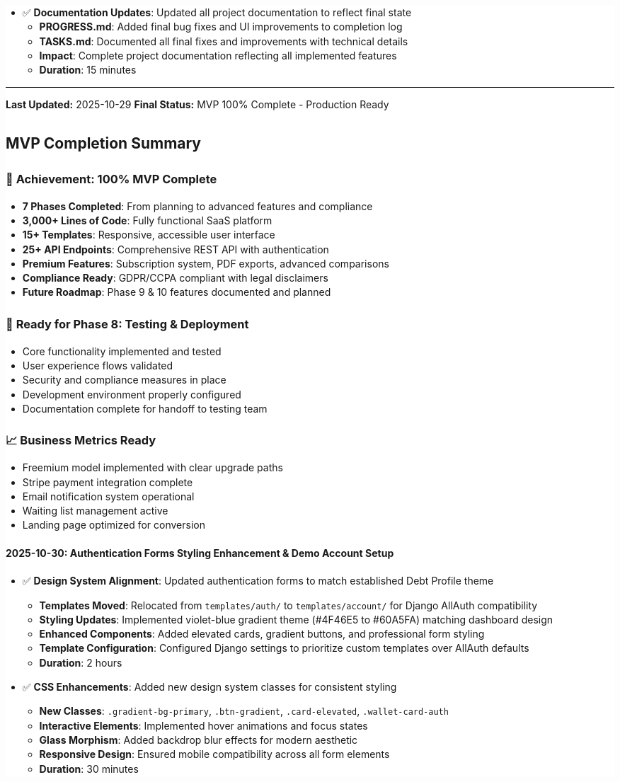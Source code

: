 - ✅ **Documentation Updates**: Updated all project documentation to reflect final state
  - **PROGRESS.md**: Added final bug fixes and UI improvements to completion log
  - **TASKS.md**: Documented all final fixes and improvements with technical details
  - **Impact**: Complete project documentation reflecting all implemented features
  - **Duration**: 15 minutes

---

**Last Updated:** 2025-10-29
**Final Status:** MVP 100% Complete - Production Ready

## MVP Completion Summary

### 🎯 **Achievement: 100% MVP Complete**
- **7 Phases Completed**: From planning to advanced features and compliance
- **3,000+ Lines of Code**: Fully functional SaaS platform
- **15+ Templates**: Responsive, accessible user interface
- **25+ API Endpoints**: Comprehensive REST API with authentication
- **Premium Features**: Subscription system, PDF exports, advanced comparisons
- **Compliance Ready**: GDPR/CCPA compliant with legal disclaimers
- **Future Roadmap**: Phase 9 & 10 features documented and planned

### 🚀 **Ready for Phase 8: Testing & Deployment**
- Core functionality implemented and tested
- User experience flows validated
- Security and compliance measures in place
- Development environment properly configured
- Documentation complete for handoff to testing team

### 📈 **Business Metrics Ready**
- Freemium model implemented with clear upgrade paths
- Stripe payment integration complete
- Email notification system operational
- Waiting list management active
- Landing page optimized for conversion

#### 2025-10-30: Authentication Forms Styling Enhancement & Demo Account Setup
- ✅ **Design System Alignment**: Updated authentication forms to match established Debt Profile theme
  - **Templates Moved**: Relocated from `templates/auth/` to `templates/account/` for Django AllAuth compatibility
  - **Styling Updates**: Implemented violet-blue gradient theme (#4F46E5 to #60A5FA) matching dashboard design
  - **Enhanced Components**: Added elevated cards, gradient buttons, and professional form styling
  - **Template Configuration**: Configured Django settings to prioritize custom templates over AllAuth defaults
  - **Duration**: 2 hours

- ✅ **CSS Enhancements**: Added new design system classes for consistent styling
  - **New Classes**: `.gradient-bg-primary`, `.btn-gradient`, `.card-elevated`, `.wallet-card-auth`
  - **Interactive Elements**: Implemented hover animations and focus states
  - **Glass Morphism**: Added backdrop blur effects for modern aesthetic
  - **Responsive Design**: Ensured mobile compatibility across all form elements
  - **Duration**: 30 minutes
